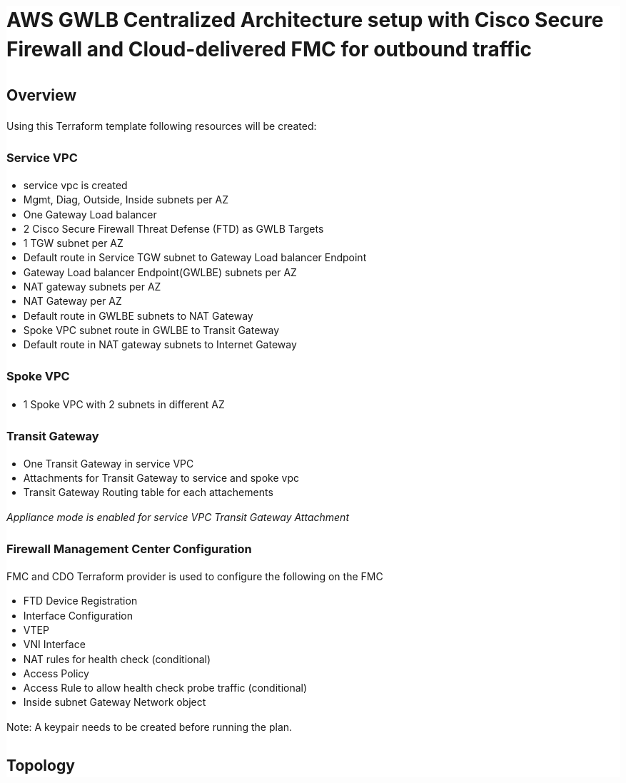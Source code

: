 # AWS GWLB Centralized Architecture setup with Cisco Secure Firewall and Cloud-delivered FMC for outbound traffic

## Overview

Using this Terraform template following resources will be created:

### Service VPC

- service vpc is created
- Mgmt, Diag, Outside, Inside subnets per AZ
- One Gateway Load balancer
- 2 Cisco Secure Firewall Threat Defense (FTD) as GWLB Targets
- 1 TGW subnet per AZ
- Default route in Service TGW subnet to Gateway Load balancer Endpoint
- Gateway Load balancer Endpoint(GWLBE) subnets per AZ
- NAT gateway subnets per AZ
- NAT Gateway per AZ
- Default route in GWLBE subnets to NAT Gateway
- Spoke VPC subnet route in GWLBE to Transit Gateway
- Default route in NAT gateway subnets to Internet Gateway

### Spoke VPC

- 1 Spoke VPC with 2 subnets in different AZ

### Transit Gateway

- One Transit Gateway in service VPC
- Attachments for Transit Gateway to service and spoke vpc
- Transit Gateway Routing table for each attachements

*Appliance mode is enabled for service VPC Transit Gateway Attachment*

### Firewall Management Center Configuration

FMC and CDO Terraform provider is used to configure the following on the FMC

  - FTD Device Registration
  - Interface Configuration
  - VTEP
  - VNI Interface
  - NAT rules for health check (conditional)
  - Access Policy
  - Access Rule to allow health check probe traffic (conditional)
  - Inside subnet Gateway Network object

Note: A keypair needs to be created before running the plan.

## Topology

